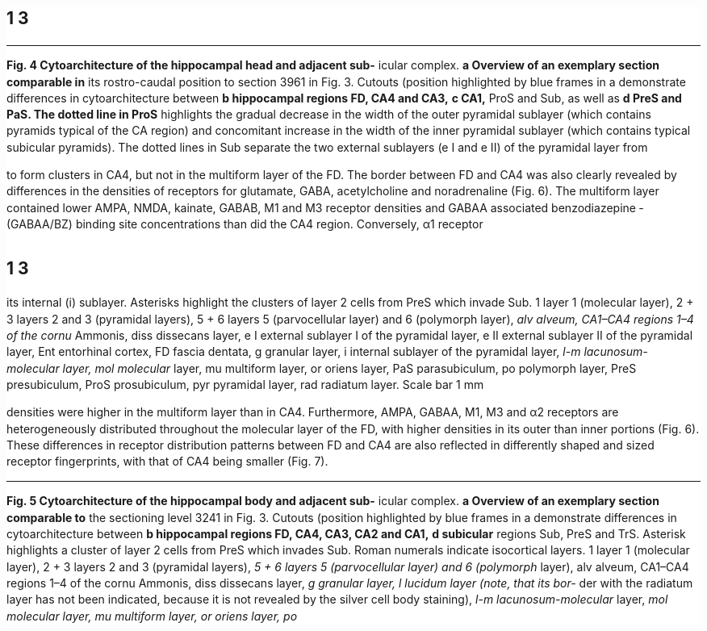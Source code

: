 ## 1 3


-----

**Fig. 4 Cytoarchitecture of the hippocampal head and adjacent sub-**
icular complex. **a Overview of an exemplary section comparable in**
its rostro-caudal position to section 3961 in Fig. 3. Cutouts (position
highlighted by blue frames in a demonstrate differences in cytoarchitecture between **b hippocampal regions FD, CA4 and CA3,** **c CA1,**
ProS and Sub, as well as **d PreS and PaS. The dotted line in ProS**
highlights the gradual decrease in the width of the outer pyramidal
sublayer (which contains pyramids typical of the CA region) and concomitant increase in the width of the inner pyramidal sublayer (which
contains typical subicular pyramids). The dotted lines in Sub separate
the two external sublayers (e I and e II) of the pyramidal layer from

to form clusters in CA4, but not in the multiform layer of
the FD. The border between FD and CA4 was also clearly
revealed by differences in the densities of receptors for glutamate, GABA, acetylcholine and noradrenaline (Fig. 6). The
multiform layer contained lower AMPA, NMDA, kainate,
­GABAB, ­M1 and ­M3 receptor densities and ­GABAA associated benzodiazepine ­(GABAA/BZ) binding site concentrations than did the CA4 region. Conversely, α1 receptor

## 1 3


its internal (i) sublayer. Asterisks highlight the clusters of layer 2 cells
from PreS which invade Sub. 1 layer 1 (molecular layer), 2 + 3 layers
2 and 3 (pyramidal layers), 5 + 6 layers 5 (parvocellular layer) and 6
(polymorph layer), _alv alveum,_ _CA1–CA4 regions 1–4 of the cornu_
Ammonis, diss dissecans layer, e I external sublayer I of the pyramidal layer, e II external sublayer II of the pyramidal layer, Ent entorhinal cortex, FD fascia dentata, g granular layer, i internal sublayer of
the pyramidal layer, _l-m lacunosum-molecular layer,_ _mol molecular_
layer, mu multiform layer, or oriens layer, PaS parasubiculum, po polymorph layer, PreS presubiculum, ProS prosubiculum, pyr pyramidal
layer, rad radiatum layer. Scale bar 1 mm

densities were higher in the multiform layer than in CA4.
Furthermore, AMPA, ­GABAA, ­M1, ­M3 and α2 receptors are
heterogeneously distributed throughout the molecular layer
of the FD, with higher densities in its outer than inner portions (Fig. 6). These differences in receptor distribution patterns between FD and CA4 are also reflected in differently
shaped and sized receptor fingerprints, with that of CA4
being smaller (Fig. 7).


-----

**Fig. 5 Cytoarchitecture of the hippocampal body and adjacent sub-** icular complex. **a Overview of an exemplary section comparable to**
the sectioning level 3241 in Fig. 3. Cutouts (position highlighted by
blue frames in a demonstrate differences in cytoarchitecture between
**b hippocampal regions FD, CA4, CA3, CA2 and CA1,** **d subicular**
regions Sub, PreS and TrS. Asterisk highlights a cluster of layer 2
cells from PreS which invades Sub. Roman numerals indicate isocortical layers. 1 layer 1 (molecular layer), 2 + 3 layers 2 and 3 (pyramidal layers), _5 + 6 layers 5 (parvocellular layer) and 6 (polymorph_
layer), alv alveum, CA1–CA4 regions 1–4 of the cornu Ammonis, diss
dissecans layer, _g granular layer,_ _l lucidum layer (note, that its bor-_
der with the radiatum layer has not been indicated, because it is not
revealed by the silver cell body staining), _l-m lacunosum-molecular_
layer, _mol molecular layer,_ _mu multiform layer,_ _or oriens layer,_ _po_